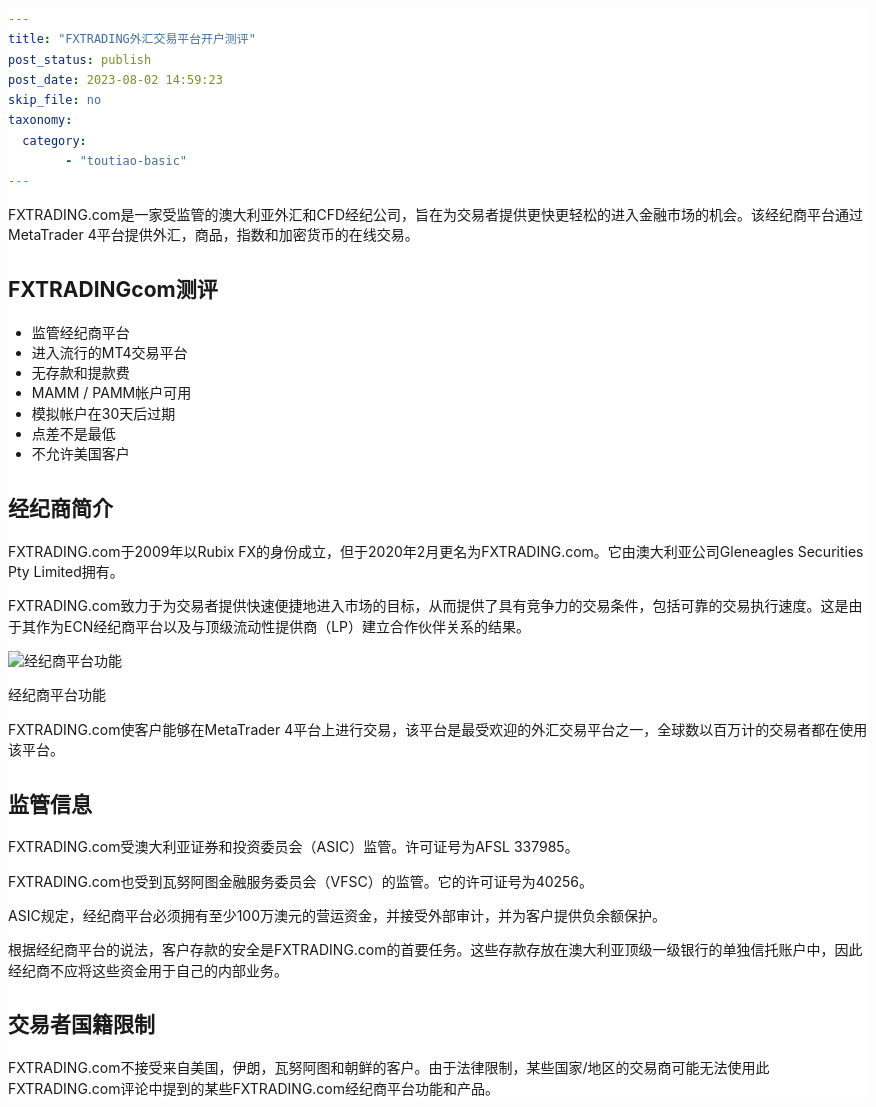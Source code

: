 ```yaml
---
title: "FXTRADING外汇交易平台开户测评"
post_status: publish
post_date: 2023-08-02 14:59:23
skip_file: no
taxonomy:
  category:
        - "toutiao-basic"
---
```


FXTRADING.com是一家受监管的澳大利亚外汇和CFD经纪公司，旨在为交易者提供更快更轻松的进入金融市场的机会。该经纪商平台通过MetaTrader 4平台提供外汇，商品，指数和加密货币的在线交易。

## FXTRADINGcom测评

- 监管经纪商平台
- 进入流行的MT4交易平台
- 无存款和提款费
- MAMM / PAMM帐户可用
- 模拟帐户在30天后过期
- 点差不是最低
- 不允许美国客户

## 经纪商简介

FXTRADING.com于2009年以Rubix FX的身份成立，但于2020年2月更名为FXTRADING.com。它由澳大利亚公司Gleneagles Securities Pty Limited拥有。

FXTRADING.com致力于为交易者提供快速便捷地进入市场的目标，从而提供了具有竞争力的交易条件，包括可靠的交易执行速度。这是由于其作为ECN经纪商平台以及与顶级流动性提供商（LP）建立合作伙伴关系的结果。

![经纪商平台功能](https://cdn.fendou.la/funstoutiao/2020/12/FXTRADING.com-Review-Broker-Features-1024x216.png "经纪商平台功能")

经纪商平台功能

FXTRADING.com使客户能够在MetaTrader 4平台上进行交易，该平台是最受欢迎的外汇交易平台之一，全球数以百万计的交易者都在使用该平台。

## 监管信息

FXTRADING.com受澳大利亚证券和投资委员会（ASIC）监管。许可证号为AFSL 337985。

FXTRADING.com也受到瓦努阿图金融服务委员会（VFSC）的监管。它的许可证号为40256。

ASIC规定，经纪商平台必须拥有至少100万澳元的营运资金，并接受外部审计，并为客户提供负余额保护。

根据经纪商平台的说法，客户存款的安全是FXTRADING.com的首要任务。这些存款存放在澳大利亚顶级一级银行的单独信托账户中，因此经纪商不应将这些资金用于自己的内部业务。

## 交易者国籍限制

FXTRADING.com不接受来自美国，伊朗，瓦努阿图和朝鲜的客户。由于法律限制，某些国家/地区的交易商可能无法使用此FXTRADING.com评论中提到的某些FXTRADING.com经纪商平台功能和产品。
